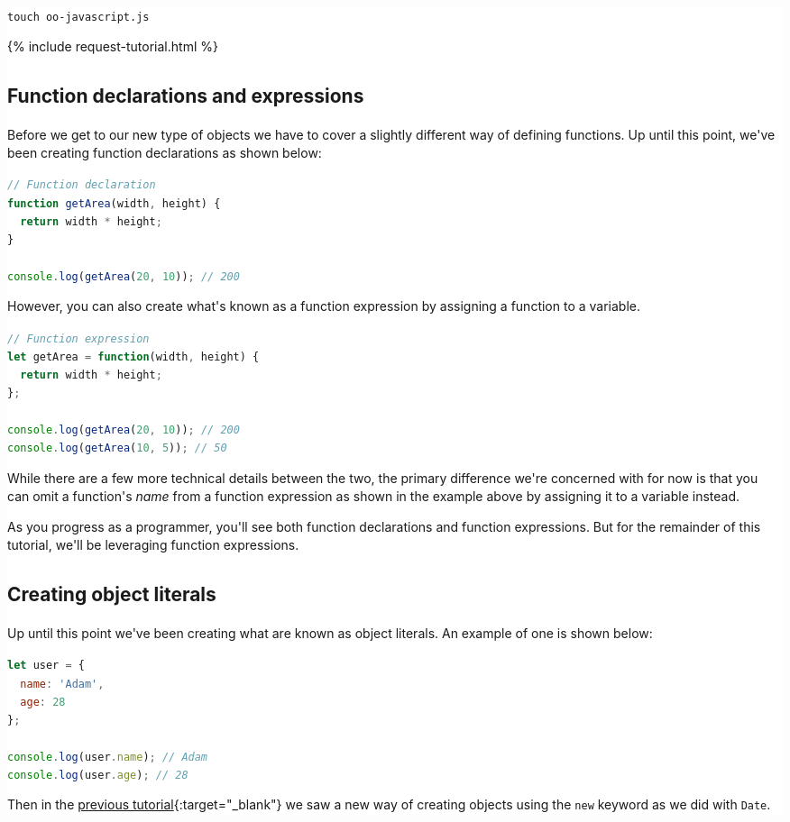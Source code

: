 ```console
touch oo-javascript.js
```

{% include request-tutorial.html %}

## Function declarations and expressions

Before we get to our new type of objects we have to cover a slightly different way of defining functions. Up until this point, we've been creating function declarations as shown below:

```javascript
// Function declaration
function getArea(width, height) {
  return width * height;
}

console.log(getArea(20, 10)); // 200
```

However, you can also create what's known as a function expression by assigning a function to a variable.

```javascript
// Function expression
let getArea = function(width, height) {
  return width * height;
};

console.log(getArea(20, 10)); // 200
console.log(getArea(10, 5)); // 50
```

While there are a few more technical details between the two, the primary difference we're concerned with for now is that you can omit a function's *name* from a function expression as shown in the example above by assigning it to a variable instead.

As you progress as a programmer, you'll see both function declarations and function expressions. But for the remainder of this tutorial, we'll be leveraging function expressions.

## Creating object literals

Up until this point we've been creating what are known as object literals. An example of one is shown below:

```javascript
let user = {
  name: 'Adam',
  age: 28
};

console.log(user.name); // Adam
console.log(user.age); // 28
```

Then in the [previous tutorial](https://atom-morgan.github.io/functions/){:target="_blank"} we saw a new way of creating objects using the `new` keyword as we did with `Date`.
